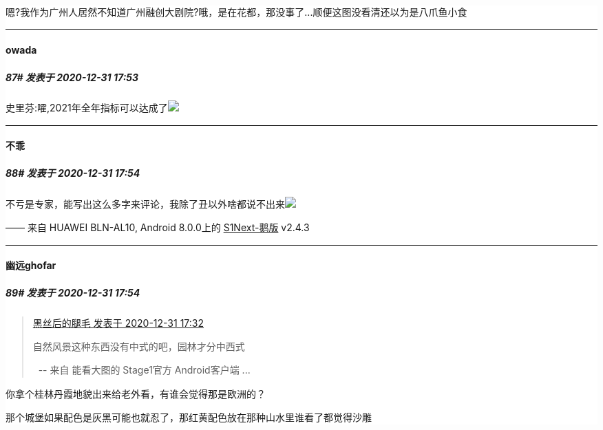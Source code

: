 


嗯?我作为广州人居然不知道广州融创大剧院?哦，是在花都，那没事了...顺便这图没看清还以为是八爪鱼小食







*****

####  owada  
##### 87#       发表于 2020-12-31 17:53




史里芬:嚯,2021年全年指标可以达成了<img src="https://static.saraba1st.com/image/smiley/face2017/072.png" referrerpolicy="no-referrer">







*****

####  不乖  
##### 88#       发表于 2020-12-31 17:54




不亏是专家，能写出这么多字来评论，我除了丑以外啥都说不出来<img src="https://static.saraba1st.com/image/smiley/face2017/067.png" referrerpolicy="no-referrer">

—— 来自 HUAWEI BLN-AL10, Android 8.0.0上的 [S1Next-鹅版](https://github.com/ykrank/S1-Next/releases) v2.4.3







*****

####  幽远ghofar  
##### 89#       发表于 2020-12-31 17:54



<blockquote><a href="httphttps://bbs.saraba1st.com/2b/forum.php?mod=redirect&amp;goto=findpost&amp;pid=49900529&amp;ptid=1980531" target="_blank">黑丝后的腿毛 发表于 2020-12-31 17:32</a>

自然风景这种东西没有中式的吧，园林才分中西式


  -- 来自 能看大图的 Stage1官方 Android客户端 ...</blockquote>
你拿个桂林丹霞地貌出来给老外看，有谁会觉得那是欧洲的？


那个城堡如果配色是灰黑可能也就忍了，那红黄配色放在那种山水里谁看了都觉得沙雕




